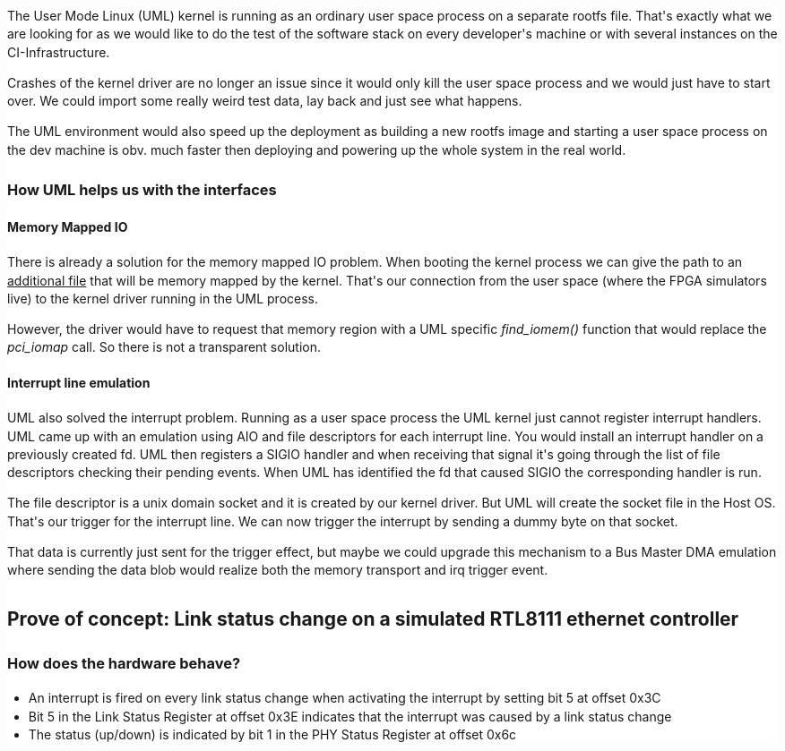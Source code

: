 The User Mode Linux (UML) kernel is running as an ordinary user space process on a separate rootfs file. That's exactly what we
are looking for as we would like to do the test of the software stack on every developer's machine or with several instances
on the CI-Infrastructure.

Crashes of the kernel driver are no longer an issue since it would only kill the user space process and we would just have to start over.
We could import some really weird test data, lay back and just see what happens.

The UML environment would also speed up the deployment as building a new rootfs image and starting a user space process on the dev
machine is obv. much faster then deploying and powering up the whole system in the real world.

### How UML helps us with the interfaces

#### Memory Mapped IO
There is already a solution for the memory mapped IO problem. When booting the kernel process we can give the path to an
[additional file](http://user-mode-linux.sourceforge.net/old/iomem.html) that will be memory mapped by the kernel.
That's our connection from the user space (where the FPGA simulators live) to the kernel driver running in the UML process.

However, the driver would have to request that memory region with a UML specific *find_iomem()* function that would
replace the *pci_iomap* call. So there is not a transparent solution.

#### Interrupt line emulation

UML also solved the interrupt problem. Running as a user space process the UML kernel just cannot register interrupt handlers. UML
came up with an emulation using AIO and file descriptors for each interrupt line. You would install an interrupt handler on a previously
created fd. UML then registers a SIGIO handler and when receiving that signal it's going through the list of file descriptors checking their
pending events. When UML has identified the fd that caused SIGIO the corresponding handler is run.

The file descriptor is a unix domain socket and it is created by our kernel driver. But UML will create the socket file in the Host OS.
That's our trigger for the interrupt line. We can now trigger the interrupt by sending a dummy byte on that socket.

That data is currently just sent for the trigger effect, but maybe we could upgrade this mechanism to a Bus Master DMA emulation where
sending the data blob would realize both the memory transport and irq trigger event.


## Prove of concept: Link status change on a simulated RTL8111 ethernet controller

### How does the hardware behave?

* An interrupt is fired on every link status change when activating the interrupt by setting bit 5 at offset 0x3C
* Bit 5 in the Link Status Register at offset 0x3E indicates that the interrupt was caused by a link status change
* The status (up/down) is indicated by bit 1 in the PHY Status Register at offset 0x6c
